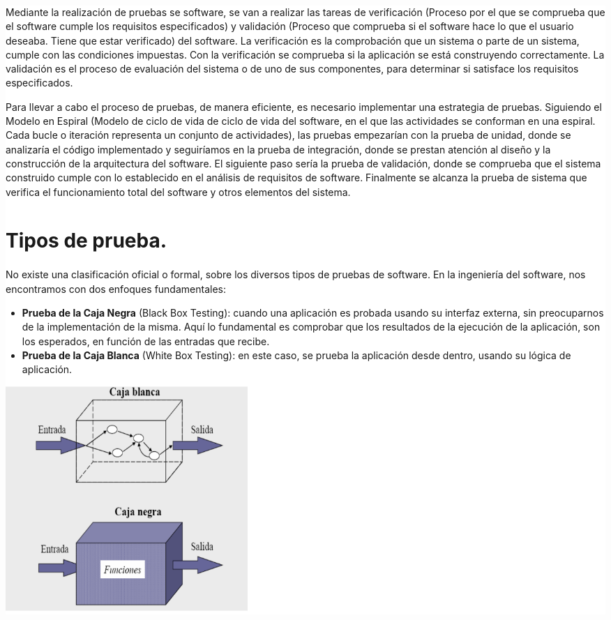 Mediante la realización de pruebas se software, se van a realizar las tareas de verificación (Proceso por el que se comprueba que el software cumple los requisitos especificados) y validación (Proceso que comprueba si el software hace lo que el usuario deseaba. Tiene que estar verificado) del software. La verificación es la comprobación que un sistema o parte de un sistema, cumple con las condiciones impuestas. Con la verificación se comprueba si la aplicación se está construyendo correctamente. La validación es el proceso de evaluación del sistema o de uno de sus componentes, para determinar si satisface los requisitos especificados.

Para llevar a cabo el proceso de pruebas, de manera eficiente, es necesario implementar una estrategia de pruebas. Siguiendo el Modelo en Espiral (Modelo de ciclo de vida de ciclo de vida del software, en el que las actividades se conforman en una espiral. Cada bucle o iteración representa un conjunto de actividades), las pruebas empezarían con la prueba de unidad, donde se analizaría el código implementado y seguiríamos en la prueba de integración, donde se prestan atención al diseño y la construcción de la arquitectura del software. El siguiente paso sería la prueba de validación, donde se comprueba que el sistema construido cumple con lo establecido en el análisis de requisitos de software. Finalmente se alcanza la prueba de sistema que verifica el funcionamiento total del software y otros elementos del sistema.

# Tipos de prueba.

No existe una clasificación oficial o formal, sobre los diversos tipos de pruebas de software. En la ingeniería del software, nos encontramos con dos enfoques fundamentales:

- **Prueba de la Caja Negra** (Black Box Testing): cuando una aplicación es probada usando su interfaz externa, sin preocuparnos de la implementación de la misma. Aquí lo fundamental es comprobar que los resultados de la ejecución de la aplicación, son los esperados, en función de las entradas que recibe.
- **Prueba de la Caja Blanca** (White Box Testing): en este caso, se prueba la aplicación desde dentro, usando su lógica de aplicación.

<img src="assets/caja_blanca-caja_negra.png" alt="Pruebas de caja blanca/negra" style="zoom: 67%;" />
